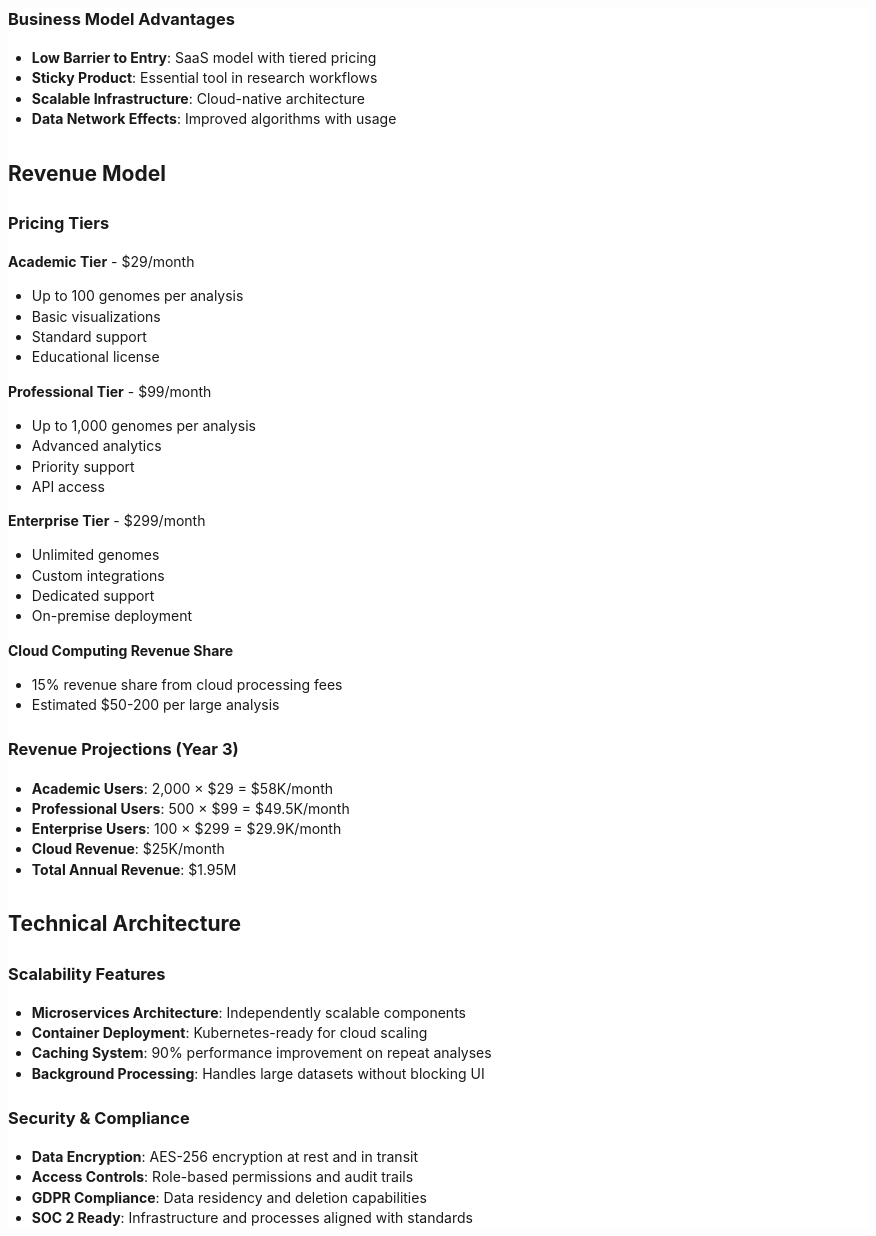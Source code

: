 ### Business Model Advantages
- **Low Barrier to Entry**: SaaS model with tiered pricing
- **Sticky Product**: Essential tool in research workflows
- **Scalable Infrastructure**: Cloud-native architecture
- **Data Network Effects**: Improved algorithms with usage

## Revenue Model

### Pricing Tiers

**Academic Tier** - $29/month
- Up to 100 genomes per analysis
- Basic visualizations
- Standard support
- Educational license

**Professional Tier** - $99/month
- Up to 1,000 genomes per analysis
- Advanced analytics
- Priority support
- API access

**Enterprise Tier** - $299/month
- Unlimited genomes
- Custom integrations
- Dedicated support
- On-premise deployment

**Cloud Computing Revenue Share**
- 15% revenue share from cloud processing fees
- Estimated $50-200 per large analysis

### Revenue Projections (Year 3)
- **Academic Users**: 2,000 × $29 = $58K/month
- **Professional Users**: 500 × $99 = $49.5K/month  
- **Enterprise Users**: 100 × $299 = $29.9K/month
- **Cloud Revenue**: $25K/month
- **Total Annual Revenue**: $1.95M

## Technical Architecture

### Scalability Features
- **Microservices Architecture**: Independently scalable components
- **Container Deployment**: Kubernetes-ready for cloud scaling
- **Caching System**: 90% performance improvement on repeat analyses
- **Background Processing**: Handles large datasets without blocking UI

### Security & Compliance
- **Data Encryption**: AES-256 encryption at rest and in transit
- **Access Controls**: Role-based permissions and audit trails
- **GDPR Compliance**: Data residency and deletion capabilities
- **SOC 2 Ready**: Infrastructure and processes aligned with standards
